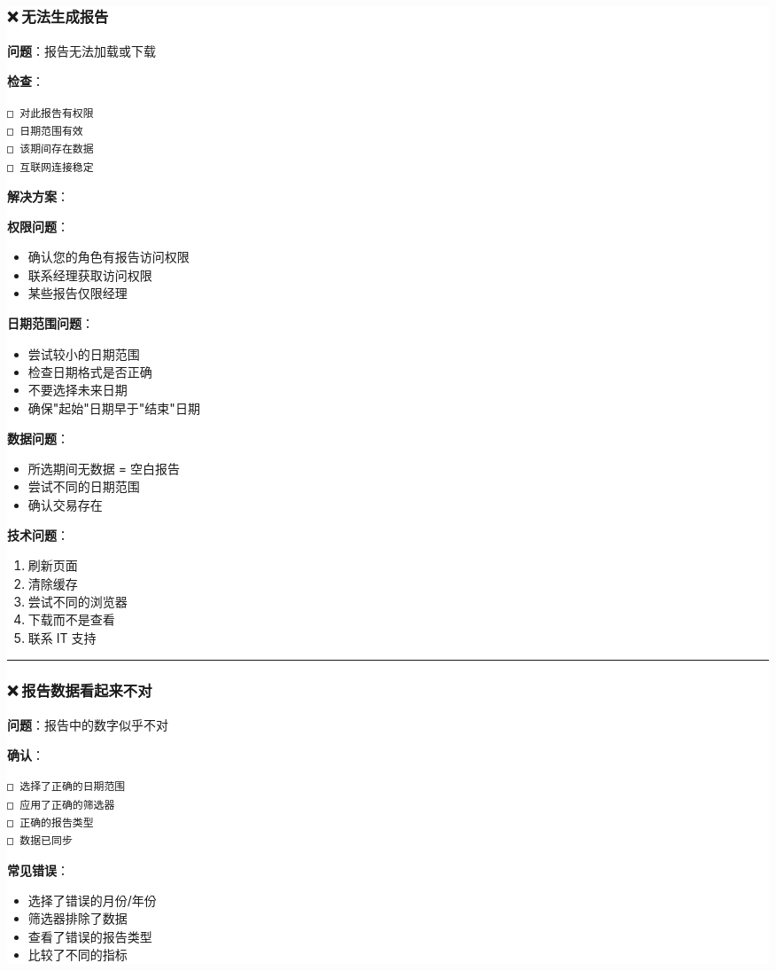 ### ❌ 无法生成报告

**问题**：报告无法加载或下载

**检查**：
```
□ 对此报告有权限
□ 日期范围有效
□ 该期间存在数据
□ 互联网连接稳定
```

**解决方案**：

**权限问题**：
- 确认您的角色有报告访问权限
- 联系经理获取访问权限
- 某些报告仅限经理

**日期范围问题**：
- 尝试较小的日期范围
- 检查日期格式是否正确
- 不要选择未来日期
- 确保"起始"日期早于"结束"日期

**数据问题**：
- 所选期间无数据 = 空白报告
- 尝试不同的日期范围
- 确认交易存在

**技术问题**：
1. 刷新页面
2. 清除缓存
3. 尝试不同的浏览器
4. 下载而不是查看
5. 联系 IT 支持

---

### ❌ 报告数据看起来不对

**问题**：报告中的数字似乎不对

**确认**：
```
□ 选择了正确的日期范围
□ 应用了正确的筛选器
□ 正确的报告类型
□ 数据已同步
```

**常见错误**：
- 选择了错误的月份/年份
- 筛选器排除了数据
- 查看了错误的报告类型
- 比较了不同的指标
